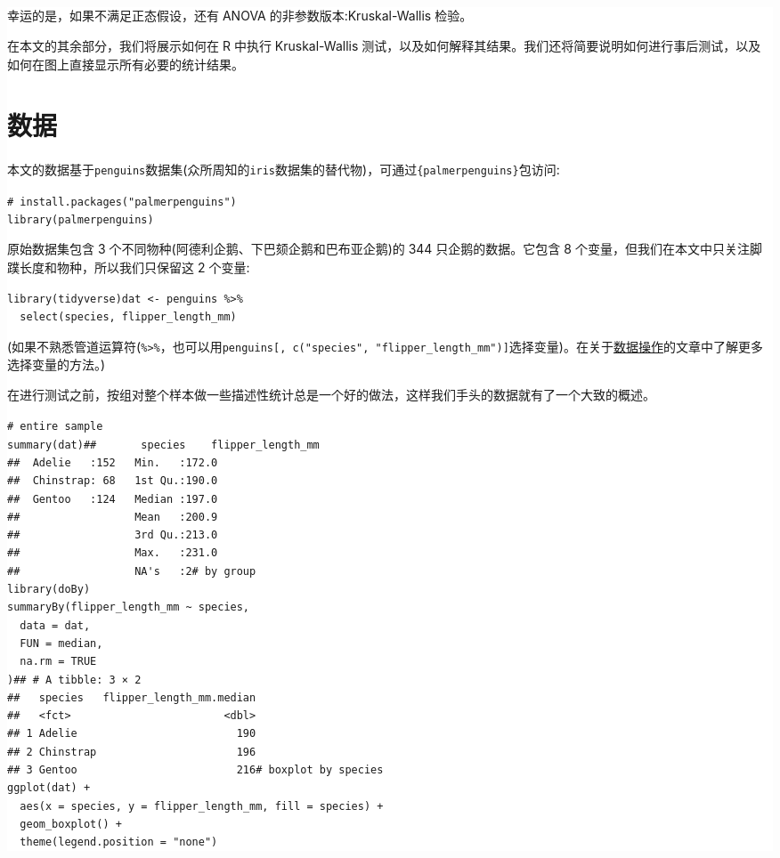幸运的是，如果不满足正态假设，还有 ANOVA 的非参数版本:Kruskal-Wallis 检验。

在本文的其余部分，我们将展示如何在 R 中执行 Kruskal-Wallis 测试，以及如何解释其结果。我们还将简要说明如何进行事后测试，以及如何在图上直接显示所有必要的统计结果。

# 数据

本文的数据基于`penguins`数据集(众所周知的`iris`数据集的替代物)，可通过`{palmerpenguins}`包访问:

```
# install.packages("palmerpenguins")
library(palmerpenguins)
```

原始数据集包含 3 个不同物种(阿德利企鹅、下巴颏企鹅和巴布亚企鹅)的 344 只企鹅的数据。它包含 8 个变量，但我们在本文中只关注脚蹼长度和物种，所以我们只保留这 2 个变量:

```
library(tidyverse)dat <- penguins %>%
  select(species, flipper_length_mm)
```

(如果不熟悉管道运算符(`%>%`，也可以用`penguins[, c("species", "flipper_length_mm")]`选择变量)。在关于[数据操作](https://statsandr.com/blog/data-manipulation-in-r/)的文章中了解更多选择变量的方法。)

在进行测试之前，按组对整个样本做一些描述性统计总是一个好的做法，这样我们手头的数据就有了一个大致的概述。

```
# entire sample
summary(dat)##       species    flipper_length_mm
##  Adelie   :152   Min.   :172.0    
##  Chinstrap: 68   1st Qu.:190.0    
##  Gentoo   :124   Median :197.0    
##                  Mean   :200.9    
##                  3rd Qu.:213.0    
##                  Max.   :231.0    
##                  NA's   :2# by group
library(doBy)
summaryBy(flipper_length_mm ~ species,
  data = dat,
  FUN = median,
  na.rm = TRUE
)## # A tibble: 3 × 2
##   species   flipper_length_mm.median
##   <fct>                        <dbl>
## 1 Adelie                         190
## 2 Chinstrap                      196
## 3 Gentoo                         216# boxplot by species
ggplot(dat) +
  aes(x = species, y = flipper_length_mm, fill = species) +
  geom_boxplot() +
  theme(legend.position = "none")
```
